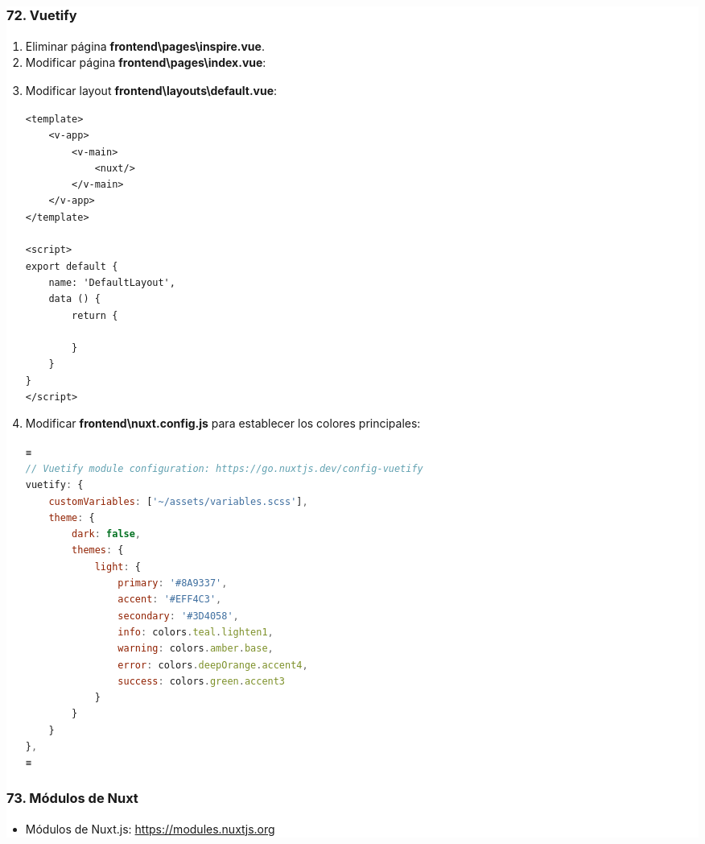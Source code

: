 ### 72. Vuetify
1. Eliminar página **frontend\pages\inspire.vue**.
2. Modificar página **frontend\pages\index.vue**:
    ```vue

    ```
3. Modificar layout **frontend\layouts\default.vue**:
    ```vue
    <template>
        <v-app>
            <v-main>
                <nuxt/>
            </v-main>
        </v-app>
    </template>

    <script>
    export default {
        name: 'DefaultLayout',
        data () {
            return {

            }
        }
    }
    </script>
    ```
4. Modificar **frontend\nuxt.config.js** para establecer los colores principales:
    ```js
    ≡
    // Vuetify module configuration: https://go.nuxtjs.dev/config-vuetify
    vuetify: {
        customVariables: ['~/assets/variables.scss'],
        theme: {
            dark: false,
            themes: {
                light: {
                    primary: '#8A9337',
                    accent: '#EFF4C3',
                    secondary: '#3D4058',
                    info: colors.teal.lighten1,
                    warning: colors.amber.base,
                    error: colors.deepOrange.accent4,
                    success: colors.green.accent3
                }
            }
        }
    },
    ≡
    ```

### 73. Módulos de Nuxt
+ Módulos de Nuxt.js: https://modules.nuxtjs.org
